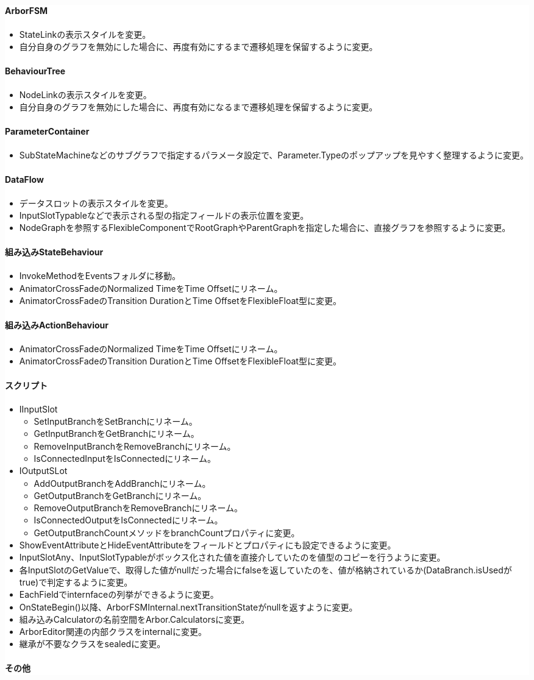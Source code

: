 #### ArborFSM

- StateLinkの表示スタイルを変更。
- 自分自身のグラフを無効にした場合に、再度有効にするまで遷移処理を保留するように変更。

#### BehaviourTree

- NodeLinkの表示スタイルを変更。
- 自分自身のグラフを無効にした場合に、再度有効になるまで遷移処理を保留するように変更。

#### ParameterContainer

- SubStateMachineなどのサブグラフで指定するパラメータ設定で、Parameter.Typeのポップアップを見やすく整理するように変更。

#### DataFlow

- データスロットの表示スタイルを変更。
- InputSlotTypableなどで表示される型の指定フィールドの表示位置を変更。
- NodeGraphを参照するFlexibleComponentでRootGraphやParentGraphを指定した場合に、直接グラフを参照するように変更。

#### 組み込みStateBehaviour

- InvokeMethodをEventsフォルダに移動。
- AnimatorCrossFadeのNormalized TimeをTime Offsetにリネーム。
- AnimatorCrossFadeのTransition DurationとTime OffsetをFlexibleFloat型に変更。

#### 組み込みActionBehaviour

- AnimatorCrossFadeのNormalized TimeをTime Offsetにリネーム。
- AnimatorCrossFadeのTransition DurationとTime OffsetをFlexibleFloat型に変更。

#### スクリプト

- IInputSlot
    - SetInputBranchをSetBranchにリネーム。
	- GetInputBranchをGetBranchにリネーム。
	- RemoveInputBranchをRemoveBranchにリネーム。
	- IsConnectedInputをIsConnectedにリネーム。
- IOutputSLot
	- AddOutputBranchをAddBranchにリネーム。
	- GetOutputBranchをGetBranchにリネーム。
	- RemoveOutputBranchをRemoveBranchにリネーム。
	- IsConnectedOutputをIsConnectedにリネーム。
	- GetOutputBranchCountメソッドをbranchCountプロパティに変更。
- ShowEventAttributeとHideEventAttributeをフィールドとプロパティにも設定できるように変更。
- InputSlotAny、InputSlotTypableがボックス化された値を直接介していたのを値型のコピーを行うように変更。
- 各InputSlotのGetValueで、取得した値がnullだった場合にfalseを返していたのを、値が格納されているか(DataBranch.isUsedがtrue)で判定するように変更。
- EachFieldでinternfaceの列挙ができるように変更。
- OnStateBegin()以降、ArborFSMInternal.nextTransitionStateがnullを返すように変更。
- 組み込みCalculatorの名前空間をArbor.Calculatorsに変更。
- ArborEditor関連の内部クラスをinternalに変更。
- 継承が不要なクラスをsealedに変更。

#### その他
